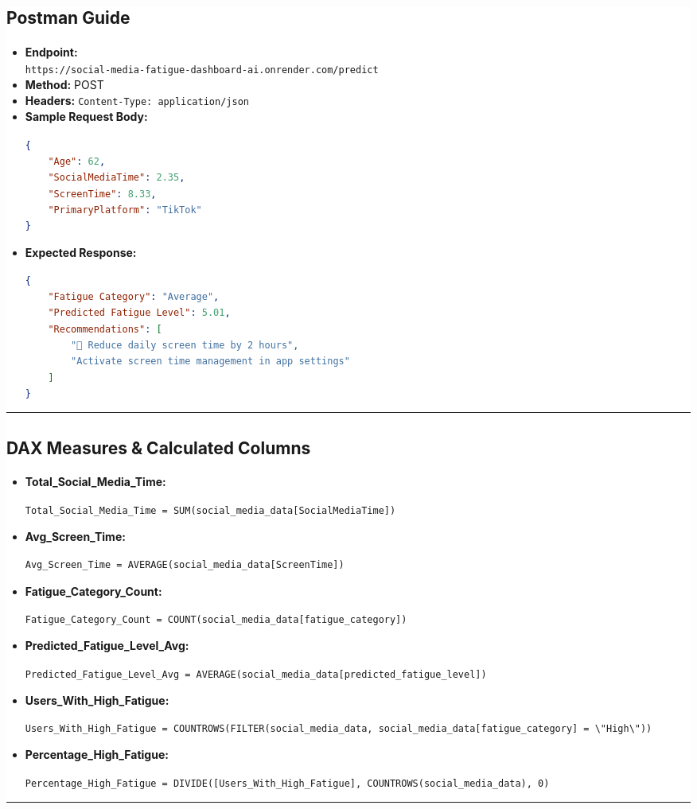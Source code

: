 
## Postman Guide

- **Endpoint:**  
  `https://social-media-fatigue-dashboard-ai.onrender.com/predict`
- **Method:** POST  
- **Headers:** `Content-Type: application/json`
- **Sample Request Body:**
  ```json
  {
      "Age": 62,
      "SocialMediaTime": 2.35,
      "ScreenTime": 8.33,
      "PrimaryPlatform": "TikTok"
  }
  ```
- **Expected Response:**
  ```json
  {
      "Fatigue Category": "Average",
      "Predicted Fatigue Level": 5.01,
      "Recommendations": [
          "🔅 Reduce daily screen time by 2 hours",
          "Activate screen time management in app settings"
      ]
  }
  ```

---

## DAX Measures & Calculated Columns

- **Total_Social_Media_Time:**  
  ```DAX
  Total_Social_Media_Time = SUM(social_media_data[SocialMediaTime])
  ```
- **Avg_Screen_Time:**  
  ```DAX
  Avg_Screen_Time = AVERAGE(social_media_data[ScreenTime])
  ```
- **Fatigue_Category_Count:**  
  ```DAX
  Fatigue_Category_Count = COUNT(social_media_data[fatigue_category])
  ```
- **Predicted_Fatigue_Level_Avg:**  
  ```DAX
  Predicted_Fatigue_Level_Avg = AVERAGE(social_media_data[predicted_fatigue_level])
  ```
- **Users_With_High_Fatigue:**  
  ```DAX
  Users_With_High_Fatigue = COUNTROWS(FILTER(social_media_data, social_media_data[fatigue_category] = \"High\"))
  ```
- **Percentage_High_Fatigue:**  
  ```DAX
  Percentage_High_Fatigue = DIVIDE([Users_With_High_Fatigue], COUNTROWS(social_media_data), 0)
  ```

---